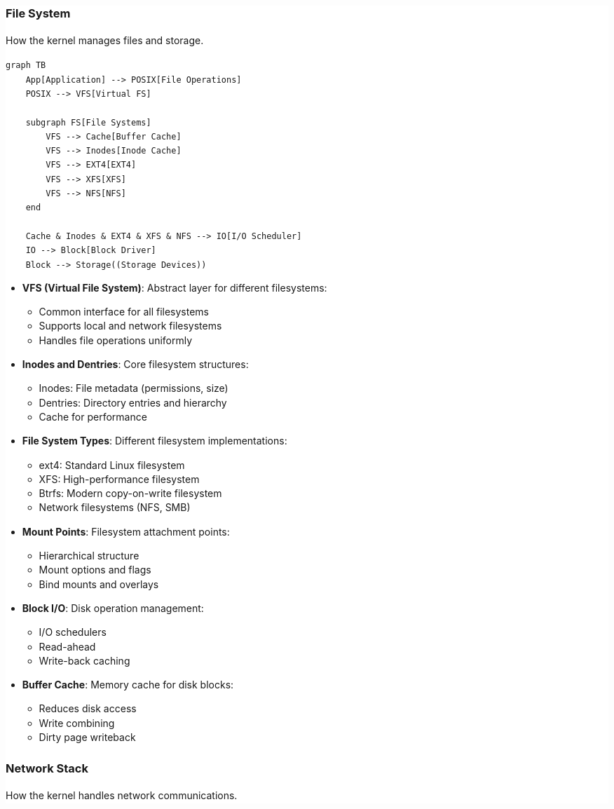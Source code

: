 ### File System
How the kernel manages files and storage.

```mermaid
graph TB
    App[Application] --> POSIX[File Operations]
    POSIX --> VFS[Virtual FS]
    
    subgraph FS[File Systems]
        VFS --> Cache[Buffer Cache]
        VFS --> Inodes[Inode Cache]
        VFS --> EXT4[EXT4]
        VFS --> XFS[XFS]
        VFS --> NFS[NFS]
    end
    
    Cache & Inodes & EXT4 & XFS & NFS --> IO[I/O Scheduler]
    IO --> Block[Block Driver]
    Block --> Storage((Storage Devices))
```

- **VFS (Virtual File System)**: Abstract layer for different filesystems:
  - Common interface for all filesystems
  - Supports local and network filesystems
  - Handles file operations uniformly

- **Inodes and Dentries**: Core filesystem structures:
  - Inodes: File metadata (permissions, size)
  - Dentries: Directory entries and hierarchy
  - Cache for performance

- **File System Types**: Different filesystem implementations:
  - ext4: Standard Linux filesystem
  - XFS: High-performance filesystem
  - Btrfs: Modern copy-on-write filesystem
  - Network filesystems (NFS, SMB)

- **Mount Points**: Filesystem attachment points:
  - Hierarchical structure
  - Mount options and flags
  - Bind mounts and overlays

- **Block I/O**: Disk operation management:
  - I/O schedulers
  - Read-ahead
  - Write-back caching

- **Buffer Cache**: Memory cache for disk blocks:
  - Reduces disk access
  - Write combining
  - Dirty page writeback

### Network Stack
How the kernel handles network communications.
